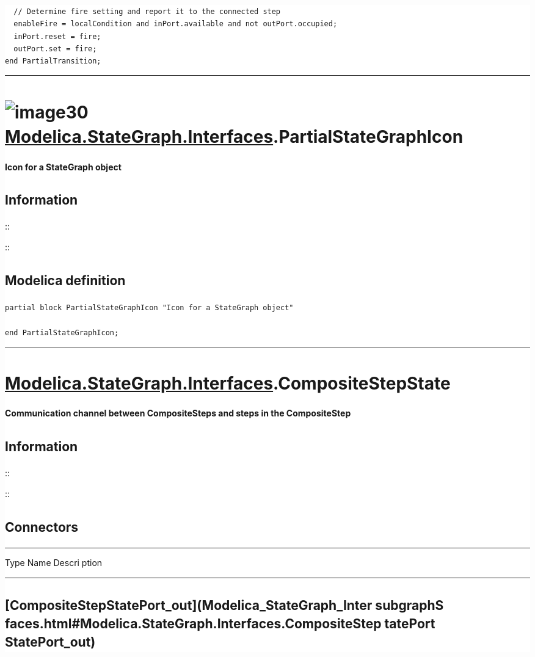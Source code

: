       // Determine fire setting and report it to the connected step
      enableFire = localCondition and inPort.available and not outPort.occupied;
      inPort.reset = fire;
      outPort.set = fire;
    end PartialTransition;

* * * * *

![image30](Modelica.StateGraph.Interfaces.PartialStateGraphIconI.png) [Modelica.StateGraph.Interfaces](Modelica_StateGraph_Interfaces.html#Modelica.StateGraph.Interfaces).PartialStateGraphIcon
================================================================================================================================================================================================

**Icon for a StateGraph object**

Information
-----------

::

::

Modelica definition
-------------------

    partial block PartialStateGraphIcon "Icon for a StateGraph object"

    end PartialStateGraphIcon;

* * * * *

[Modelica.StateGraph.Interfaces](Modelica_StateGraph_Interfaces.html#Modelica.StateGraph.Interfaces).CompositeStepState
=======================================================================================================================

**Communication channel between CompositeSteps and steps in the
CompositeStep**

Information
-----------

::

::

Connectors
----------

  ------------------------------------------------------------------------
  Type                                                    Name      Descri
                                                                    ption
  ------------------------------------------------------- --------- ------
  [CompositeStepStatePort\_out](Modelica_StateGraph_Inter subgraphS 
  faces.html#Modelica.StateGraph.Interfaces.CompositeStep tatePort  
  StatePort_out)                                                    
  ------------------------------------------------------------------------
